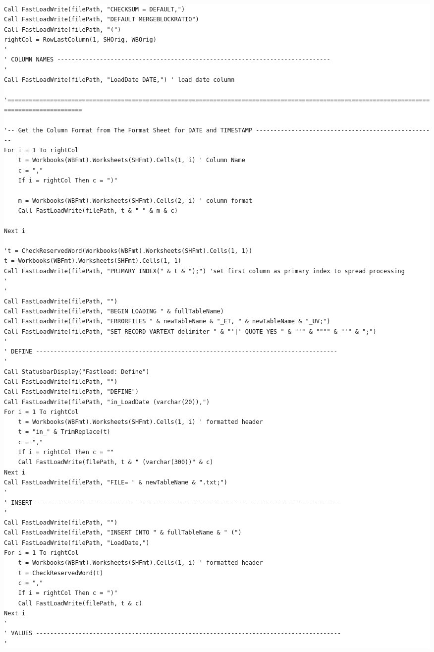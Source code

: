     Call FastLoadWrite(filePath, "CHECKSUM = DEFAULT,")
    Call FastLoadWrite(filePath, "DEFAULT MERGEBLOCKRATIO")
    Call FastLoadWrite(filePath, "(")
    rightCol = RowLastColumn(1, SHOrig, WBOrig)
    '
    ' COLUMN NAMES -----------------------------------------------------------------------------
    '
    Call FastLoadWrite(filePath, "LoadDate DATE,") ' load date column

    '=============================================================================================================================================
    
    '-- Get the Column Format from The Format Sheet for DATE and TIMESTAMP ---------------------------------------------------
    For i = 1 To rightCol
        t = Workbooks(WBFmt).Worksheets(SHFmt).Cells(1, i) ' Column Name
        c = ","
        If i = rightCol Then c = ")"

        m = Workbooks(WBFmt).Worksheets(SHFmt).Cells(2, i) ' column format
        Call FastLoadWrite(filePath, t & " " & m & c)

    Next i

    't = CheckReservedWord(Workbooks(WBFmt).Worksheets(SHFmt).Cells(1, 1))
    t = Workbooks(WBFmt).Worksheets(SHFmt).Cells(1, 1)
    Call FastLoadWrite(filePath, "PRIMARY INDEX(" & t & ");") 'set first column as primary index to spread processing
    '
    '
    Call FastLoadWrite(filePath, "")
    Call FastLoadWrite(filePath, "BEGIN LOADING " & fullTableName)
    Call FastLoadWrite(filePath, "ERRORFILES " & newTableName & "_ET, " & newTableName & "_UV;")
    Call FastLoadWrite(filePath, "SET RECORD VARTEXT delimiter " & "'|' QUOTE YES " & "'" & """" & "'" & ";")
    '
    ' DEFINE -------------------------------------------------------------------------------------
    '
    Call StatusbarDisplay("Fastload: Define")
    Call FastLoadWrite(filePath, "")
    Call FastLoadWrite(filePath, "DEFINE")
    Call FastLoadWrite(filePath, "in_LoadDate (varchar(20)),")
    For i = 1 To rightCol
        t = Workbooks(WBFmt).Worksheets(SHFmt).Cells(1, i) ' formatted header
        t = "in_" & TrimReplace(t)
        c = ","
        If i = rightCol Then c = ""
        Call FastLoadWrite(filePath, t & " (varchar(300))" & c)
    Next i
    Call FastLoadWrite(filePath, "FILE= " & newTableName & ".txt;")
    '
    ' INSERT --------------------------------------------------------------------------------------
    '
    Call FastLoadWrite(filePath, "")
    Call FastLoadWrite(filePath, "INSERT INTO " & fullTableName & " (")
    Call FastLoadWrite(filePath, "LoadDate,")
    For i = 1 To rightCol
        t = Workbooks(WBFmt).Worksheets(SHFmt).Cells(1, i) ' formatted header
        t = CheckReservedWord(t)
        c = ","
        If i = rightCol Then c = ")"
        Call FastLoadWrite(filePath, t & c)
    Next i
    '
    ' VALUES --------------------------------------------------------------------------------------
    '
